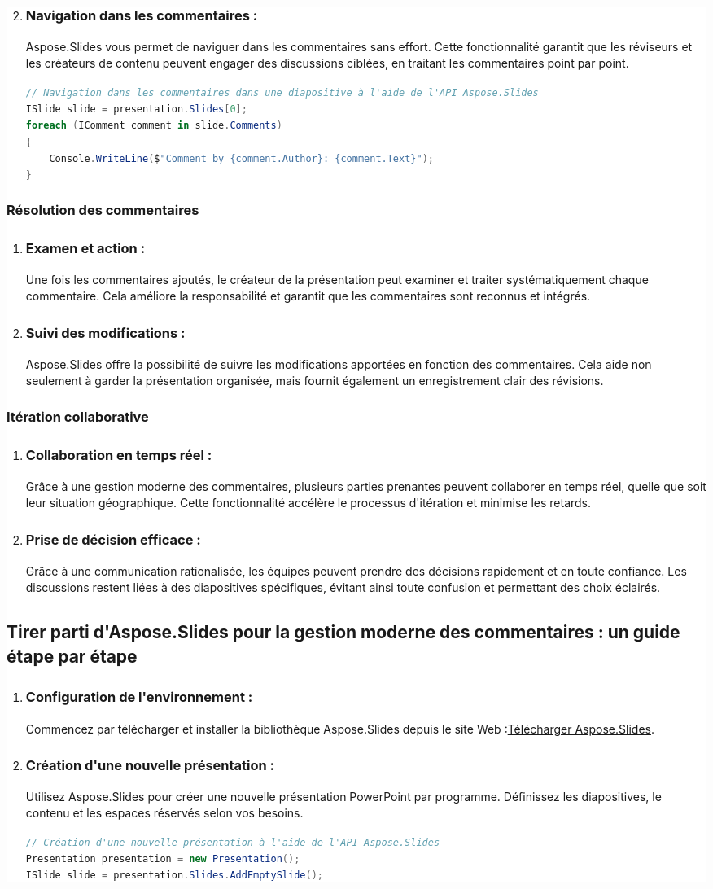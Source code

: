 2. ### Navigation dans les commentaires :
   Aspose.Slides vous permet de naviguer dans les commentaires sans effort. Cette fonctionnalité garantit que les réviseurs et les créateurs de contenu peuvent engager des discussions ciblées, en traitant les commentaires point par point.

   ```csharp
   // Navigation dans les commentaires dans une diapositive à l'aide de l'API Aspose.Slides
   ISlide slide = presentation.Slides[0];
   foreach (IComment comment in slide.Comments)
   {
       Console.WriteLine($"Comment by {comment.Author}: {comment.Text}");
   }
   ```

### Résolution des commentaires

1. ### Examen et action :
   Une fois les commentaires ajoutés, le créateur de la présentation peut examiner et traiter systématiquement chaque commentaire. Cela améliore la responsabilité et garantit que les commentaires sont reconnus et intégrés.

2. ### Suivi des modifications :
   Aspose.Slides offre la possibilité de suivre les modifications apportées en fonction des commentaires. Cela aide non seulement à garder la présentation organisée, mais fournit également un enregistrement clair des révisions.

### Itération collaborative

1. ### Collaboration en temps réel :
   Grâce à une gestion moderne des commentaires, plusieurs parties prenantes peuvent collaborer en temps réel, quelle que soit leur situation géographique. Cette fonctionnalité accélère le processus d'itération et minimise les retards.

2. ### Prise de décision efficace :
   Grâce à une communication rationalisée, les équipes peuvent prendre des décisions rapidement et en toute confiance. Les discussions restent liées à des diapositives spécifiques, évitant ainsi toute confusion et permettant des choix éclairés.

## Tirer parti d'Aspose.Slides pour la gestion moderne des commentaires : un guide étape par étape

1. ### Configuration de l'environnement :
    Commencez par télécharger et installer la bibliothèque Aspose.Slides depuis le site Web :[Télécharger Aspose.Slides](https://releases.aspose.com/slides/net/).

2. ### Création d'une nouvelle présentation :
   Utilisez Aspose.Slides pour créer une nouvelle présentation PowerPoint par programme. Définissez les diapositives, le contenu et les espaces réservés selon vos besoins.

   ```csharp
   // Création d'une nouvelle présentation à l'aide de l'API Aspose.Slides
   Presentation presentation = new Presentation();
   ISlide slide = presentation.Slides.AddEmptySlide();
   ```
   